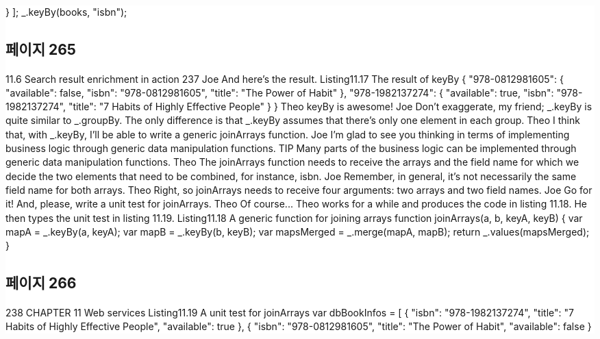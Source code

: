 }
];
_.keyBy(books, "isbn");

## 페이지 265

11.6 Search result enrichment in action 237
Joe And here’s the result.
Listing11.17 The result of keyBy
{
"978-0812981605": {
"available": false,
"isbn": "978-0812981605",
"title": "The Power of Habit"
},
"978-1982137274": {
"available": true,
"isbn": "978-1982137274",
"title": "7 Habits of Highly Effective People"
}
}
Theo keyBy is awesome!
Joe Don’t exaggerate, my friend; _.keyBy is quite similar to _.groupBy. The
only difference is that _.keyBy assumes that there’s only one element in
each group.
Theo I think that, with _.keyBy, I’ll be able to write a generic joinArrays function.
Joe I’m glad to see you thinking in terms of implementing business logic through
generic data manipulation functions.
TIP Many parts of the business logic can be implemented through generic data
manipulation functions.
Theo The joinArrays function needs to receive the arrays and the field name for
which we decide the two elements that need to be combined, for instance,
isbn.
Joe Remember, in general, it’s not necessarily the same field name for both arrays.
Theo Right, so joinArrays needs to receive four arguments: two arrays and two
field names.
Joe Go for it! And, please, write a unit test for joinArrays.
Theo Of course...
Theo works for a while and produces the code in listing 11.18. He then types the unit test
in listing 11.19.
Listing11.18 A generic function for joining arrays
function joinArrays(a, b, keyA, keyB) {
var mapA = _.keyBy(a, keyA);
var mapB = _.keyBy(b, keyB);
var mapsMerged = _.merge(mapA, mapB);
return _.values(mapsMerged);
}

## 페이지 266

238 CHAPTER 11 Web services
Listing11.19 A unit test for joinArrays
var dbBookInfos = [
{
"isbn": "978-1982137274",
"title": "7 Habits of Highly Effective People",
"available": true
},
{
"isbn": "978-0812981605",
"title": "The Power of Habit",
"available": false
}